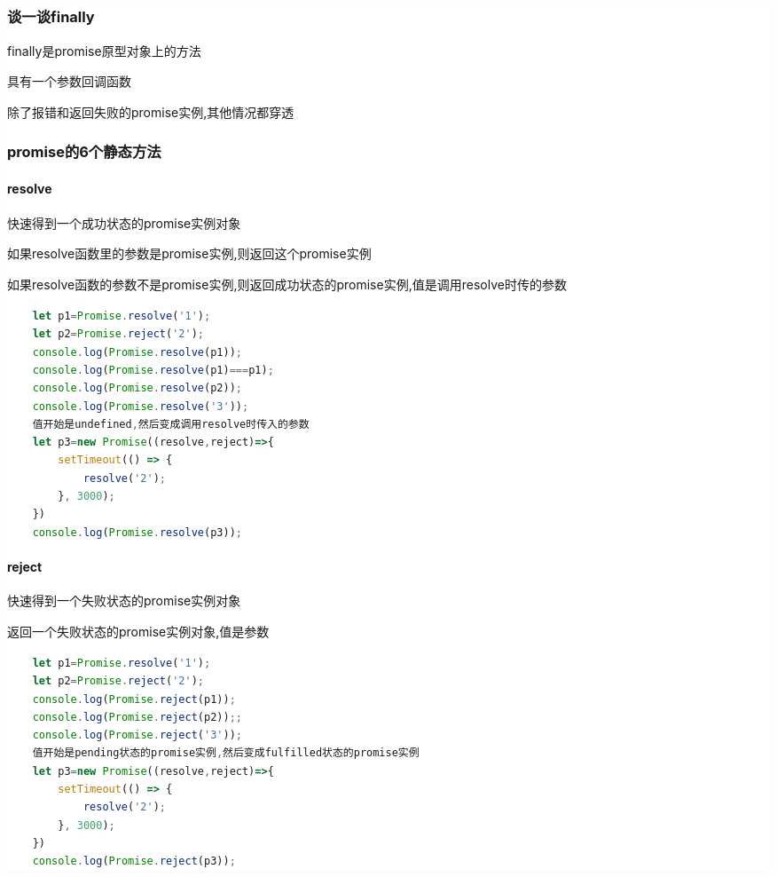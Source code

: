 ### 谈一谈finally

finally是promise原型对象上的方法

具有一个参数回调函数

除了报错和返回失败的promise实例,其他情况都穿透

### promise的6个静态方法

#### resolve

  快速得到一个成功状态的promise实例对象

  如果resolve函数里的参数是promise实例,则返回这个promise实例

  如果resolve函数的参数不是promise实例,则返回成功状态的promise实例,值是调用resolve时传的参数

```js
    let p1=Promise.resolve('1');
    let p2=Promise.reject('2');
    console.log(Promise.resolve(p1));
    console.log(Promise.resolve(p1)===p1);
    console.log(Promise.resolve(p2));
    console.log(Promise.resolve('3'));
    值开始是undefined,然后变成调用resolve时传入的参数
    let p3=new Promise((resolve,reject)=>{
        setTimeout(() => {
            resolve('2');
        }, 3000);
    })
    console.log(Promise.resolve(p3));


```

#### reject

  快速得到一个失败状态的promise实例对象

  返回一个失败状态的promise实例对象,值是参数

```js
    let p1=Promise.resolve('1');
    let p2=Promise.reject('2');
    console.log(Promise.reject(p1));
    console.log(Promise.reject(p2));;
    console.log(Promise.reject('3'));
    值开始是pending状态的promise实例,然后变成fulfilled状态的promise实例
    let p3=new Promise((resolve,reject)=>{
        setTimeout(() => {
            resolve('2');
        }, 3000);
    })
    console.log(Promise.reject(p3));


```

